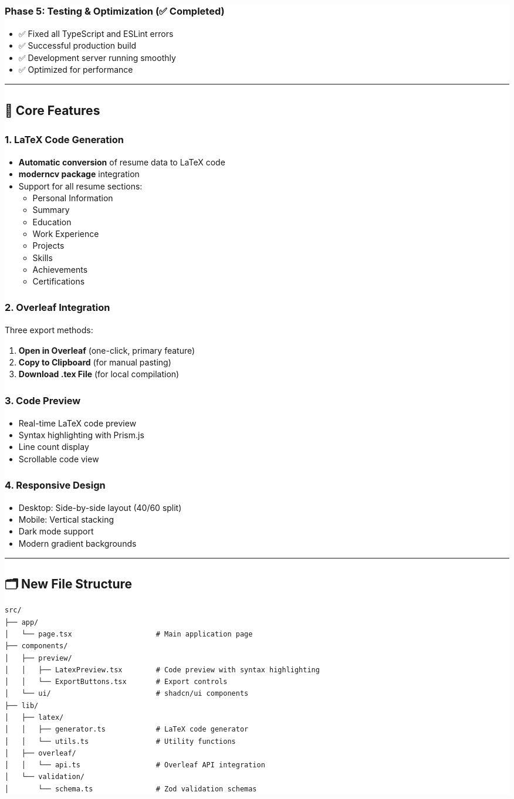 ### Phase 5: Testing & Optimization (✅ Completed)
- ✅ Fixed all TypeScript and ESLint errors
- ✅ Successful production build
- ✅ Development server running smoothly
- ✅ Optimized for performance

---

## 🚀 Core Features

### 1. LaTeX Code Generation
- **Automatic conversion** of resume data to LaTeX code
- **moderncv package** integration
- Support for all resume sections:
  - Personal Information
  - Summary
  - Education
  - Work Experience
  - Projects
  - Skills
  - Achievements
  - Certifications

### 2. Overleaf Integration
Three export methods:
1. **Open in Overleaf** (one-click, primary feature)
2. **Copy to Clipboard** (for manual pasting)
3. **Download .tex File** (for local compilation)

### 3. Code Preview
- Real-time LaTeX code preview
- Syntax highlighting with Prism.js
- Line count display
- Scrollable code view

### 4. Responsive Design
- Desktop: Side-by-side layout (40/60 split)
- Mobile: Vertical stacking
- Dark mode support
- Modern gradient backgrounds

---

## 🗂️ New File Structure

```
src/
├── app/
│   └── page.tsx                    # Main application page
├── components/
│   ├── preview/
│   │   ├── LatexPreview.tsx        # Code preview with syntax highlighting
│   │   └── ExportButtons.tsx       # Export controls
│   └── ui/                         # shadcn/ui components
├── lib/
│   ├── latex/
│   │   ├── generator.ts            # LaTeX code generator
│   │   └── utils.ts                # Utility functions
│   ├── overleaf/
│   │   └── api.ts                  # Overleaf API integration
│   └── validation/
│       └── schema.ts               # Zod validation schemas
```